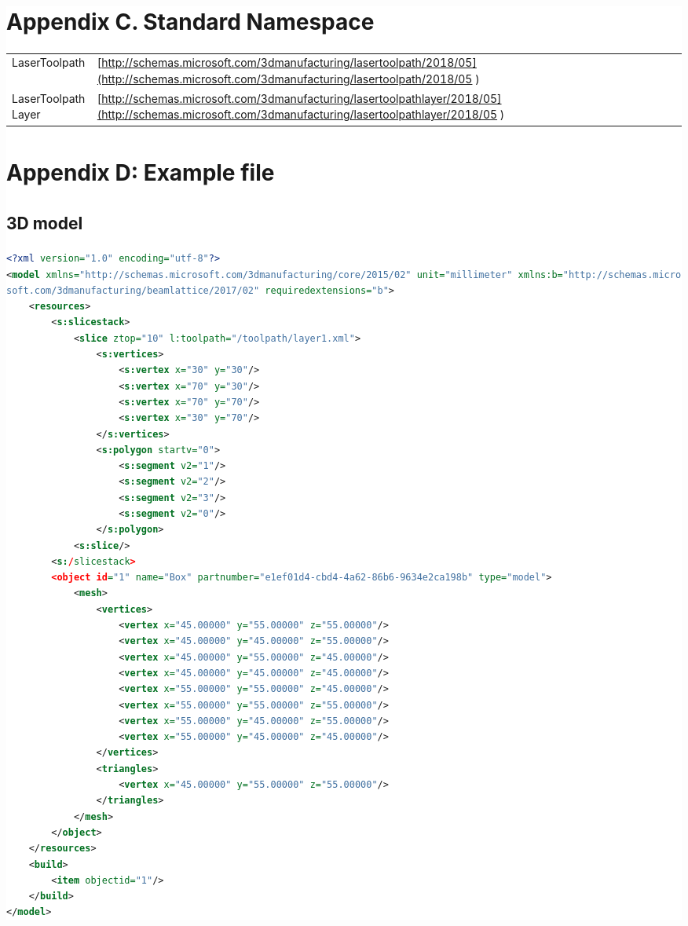 ```xml
```


# Appendix C. Standard Namespace

| | |
| --- | --- |
|LaserToolpath    |  [http://schemas.microsoft.com/3dmanufacturing/lasertoolpath/2018/05](http://schemas.microsoft.com/3dmanufacturing/lasertoolpath/2018/05 ) |
|LaserToolpathLayer | [http://schemas.microsoft.com/3dmanufacturing/lasertoolpathlayer/2018/05](http://schemas.microsoft.com/3dmanufacturing/lasertoolpathlayer/2018/05 ) |


# Appendix D: Example file

## 3D model
```xml
<?xml version="1.0" encoding="utf-8"?>
<model xmlns="http://schemas.microsoft.com/3dmanufacturing/core/2015/02" unit="millimeter" xmlns:b="http://schemas.microsoft.com/3dmanufacturing/beamlattice/2017/02" requiredextensions="b">
    <resources>
        <s:slicestack>
            <slice ztop="10" l:toolpath="/toolpath/layer1.xml">
                <s:vertices>
                    <s:vertex x="30" y="30"/>
                    <s:vertex x="70" y="30"/>
                    <s:vertex x="70" y="70"/>
                    <s:vertex x="30" y="70"/>
                </s:vertices>
                <s:polygon startv="0">
                    <s:segment v2="1"/>
                    <s:segment v2="2"/>
                    <s:segment v2="3"/>
                    <s:segment v2="0"/>
                </s:polygon>
            <s:slice/>
        <s:/slicestack>
        <object id="1" name="Box" partnumber="e1ef01d4-cbd4-4a62-86b6-9634e2ca198b" type="model">
            <mesh>
                <vertices>
                    <vertex x="45.00000" y="55.00000" z="55.00000"/>
                    <vertex x="45.00000" y="45.00000" z="55.00000"/>
                    <vertex x="45.00000" y="55.00000" z="45.00000"/>
                    <vertex x="45.00000" y="45.00000" z="45.00000"/>
                    <vertex x="55.00000" y="55.00000" z="45.00000"/>
                    <vertex x="55.00000" y="55.00000" z="55.00000"/>
                    <vertex x="55.00000" y="45.00000" z="55.00000"/>
                    <vertex x="55.00000" y="45.00000" z="45.00000"/>
                </vertices>
                <triangles>
                    <vertex x="45.00000" y="55.00000" z="55.00000"/>
                </triangles>
            </mesh>
        </object>
    </resources>
    <build>
        <item objectid="1"/>
    </build>
</model>
```
